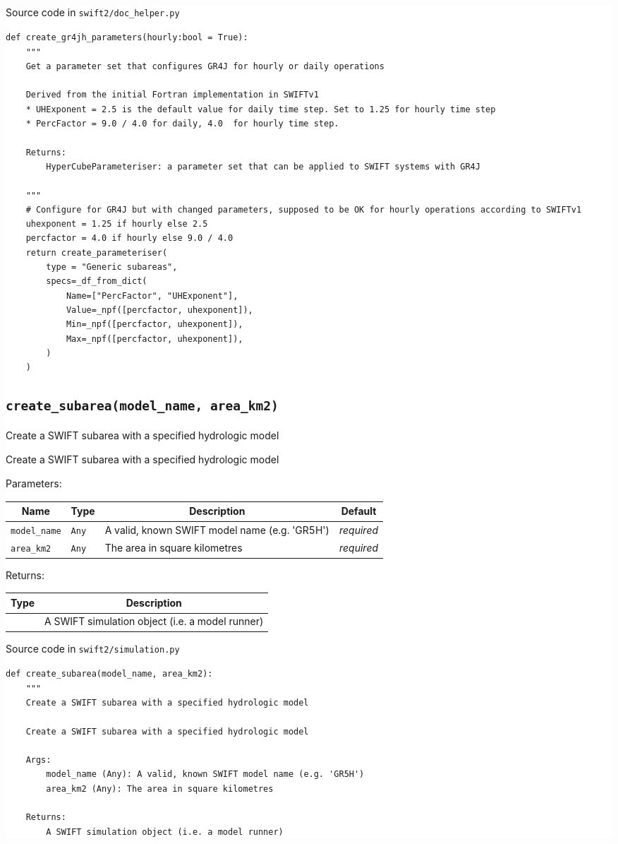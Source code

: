 Source code in `swift2/doc_helper.py`

```
def create_gr4jh_parameters(hourly:bool = True):
    """
    Get a parameter set that configures GR4J for hourly or daily operations

    Derived from the initial Fortran implementation in SWIFTv1
    * UHExponent = 2.5 is the default value for daily time step. Set to 1.25 for hourly time step
    * PercFactor = 9.0 / 4.0 for daily, 4.0  for hourly time step.

    Returns:
        HyperCubeParameteriser: a parameter set that can be applied to SWIFT systems with GR4J

    """
    # Configure for GR4J but with changed parameters, supposed to be OK for hourly operations according to SWIFTv1
    uhexponent = 1.25 if hourly else 2.5
    percfactor = 4.0 if hourly else 9.0 / 4.0
    return create_parameteriser(
        type = "Generic subareas",
        specs=_df_from_dict(
            Name=["PercFactor", "UHExponent"],
            Value=_npf([percfactor, uhexponent]),
            Min=_npf([percfactor, uhexponent]),
            Max=_npf([percfactor, uhexponent]),
        )
    )

```

## `create_subarea(model_name, area_km2)`

Create a SWIFT subarea with a specified hydrologic model

Create a SWIFT subarea with a specified hydrologic model

Parameters:

| Name         | Type  | Description                                   | Default    |
| ------------ | ----- | --------------------------------------------- | ---------- |
| `model_name` | `Any` | A valid, known SWIFT model name (e.g. 'GR5H') | *required* |
| `area_km2`   | `Any` | The area in square kilometres                 | *required* |

Returns:

| Type | Description                                     |
| ---- | ----------------------------------------------- |
|      | A SWIFT simulation object (i.e. a model runner) |

Source code in `swift2/simulation.py`

```
def create_subarea(model_name, area_km2):
    """
    Create a SWIFT subarea with a specified hydrologic model

    Create a SWIFT subarea with a specified hydrologic model

    Args:
        model_name (Any): A valid, known SWIFT model name (e.g. 'GR5H')
        area_km2 (Any): The area in square kilometres

    Returns:
        A SWIFT simulation object (i.e. a model runner)

```